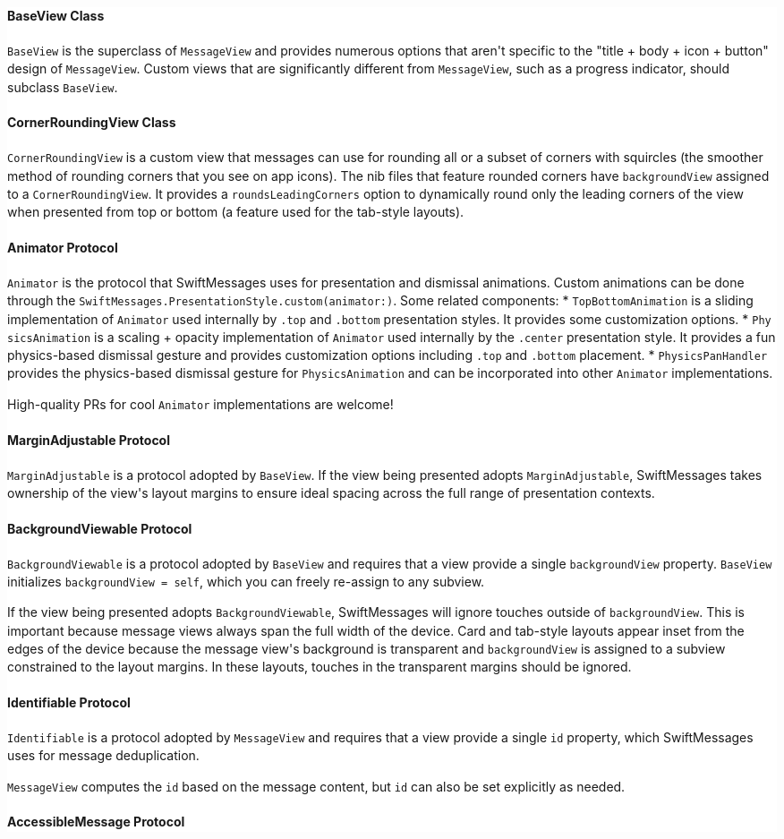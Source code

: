 #### BaseView Class

<code>BaseView</code> is the superclass of `MessageView` and provides numerous options that aren't specific to the "title + body + icon + button" design of `MessageView`. Custom views that are significantly different from `MessageView`, such as a progress indicator, should subclass `BaseView`.

#### CornerRoundingView Class

<code>CornerRoundingView</code> is a custom view that messages can use for rounding all or a subset of corners with squircles (the smoother method of rounding corners that you see on app icons). The nib files that feature rounded corners have `backgroundView` assigned to a `CornerRoundingView`. It provides a `roundsLeadingCorners` option to dynamically round only the leading corners of the view when presented from top or bottom (a feature used for the tab-style layouts).

#### Animator Protocol

<code>Animator</code> is the protocol that SwiftMessages uses for presentation and dismissal animations. Custom animations can be done through the `SwiftMessages.PresentationStyle.custom(animator:)`. Some related components: * <code>TopBottomAnimation</code> is a sliding implementation of `Animator` used internally by `.top` and `.bottom` presentation styles. It provides some customization options. * <code>PhysicsAnimation</code> is a scaling + opacity implementation of `Animator` used internally by the `.center` presentation style. It provides a fun physics-based dismissal gesture and provides customization options including `.top` and `.bottom` placement. * <code>PhysicsPanHandler</code> provides the physics-based dismissal gesture for `PhysicsAnimation` and can be incorporated into other `Animator` implementations.

High-quality PRs for cool `Animator` implementations are welcome!

#### MarginAdjustable Protocol

<code>MarginAdjustable</code> is a protocol adopted by `BaseView`. If the view being presented adopts `MarginAdjustable`, SwiftMessages takes ownership of the view's layout margins to ensure ideal spacing across the full range of presentation contexts.

#### BackgroundViewable Protocol

<code>BackgroundViewable</code> is a protocol adopted by `BaseView` and requires that a view provide a single `backgroundView` property. `BaseView` initializes `backgroundView = self`, which you can freely re-assign to any subview.

If the view being presented adopts `BackgroundViewable`, SwiftMessages will ignore touches outside of `backgroundView`. This is important because message views always span the full width of the device. Card and tab-style layouts appear inset from the edges of the device because the message view's background is transparent and `backgroundView` is assigned to a subview constrained to the layout margins. In these layouts, touches in the transparent margins should be ignored.

#### Identifiable Protocol

<code>Identifiable</code> is a protocol adopted by `MessageView` and requires that a view provide a single `id` property, which SwiftMessages uses for message deduplication.

`MessageView` computes the `id` based on the message content, but `id` can also be set explicitly as needed.

#### AccessibleMessage Protocol
